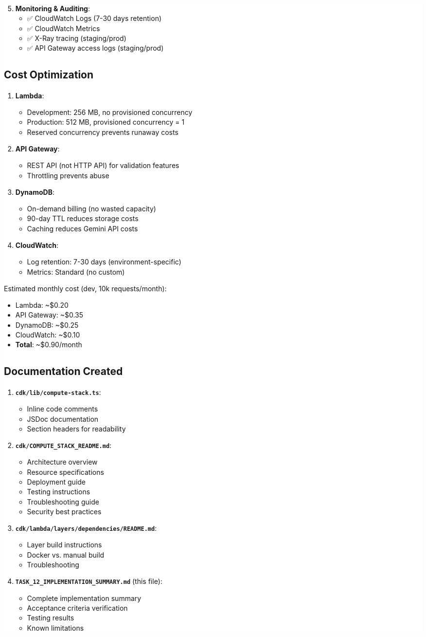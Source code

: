 5. **Monitoring & Auditing**:
   - ✅ CloudWatch Logs (7-30 days retention)
   - ✅ CloudWatch Metrics
   - ✅ X-Ray tracing (staging/prod)
   - ✅ API Gateway access logs (staging/prod)

## Cost Optimization

1. **Lambda**:
   - Development: 256 MB, no provisioned concurrency
   - Production: 512 MB, provisioned concurrency = 1
   - Reserved concurrency prevents runaway costs

2. **API Gateway**:
   - REST API (not HTTP API) for validation features
   - Throttling prevents abuse

3. **DynamoDB**:
   - On-demand billing (no wasted capacity)
   - 90-day TTL reduces storage costs
   - Caching reduces Gemini API costs

4. **CloudWatch**:
   - Log retention: 7-30 days (environment-specific)
   - Metrics: Standard (no custom)

Estimated monthly cost (dev, 10k requests/month):
- Lambda: ~$0.20
- API Gateway: ~$0.35
- DynamoDB: ~$0.25
- CloudWatch: ~$0.10
- **Total**: ~$0.90/month

## Documentation Created

1. **`cdk/lib/compute-stack.ts`**:
   - Inline code comments
   - JSDoc documentation
   - Section headers for readability

2. **`cdk/COMPUTE_STACK_README.md`**:
   - Architecture overview
   - Resource specifications
   - Deployment guide
   - Testing instructions
   - Troubleshooting guide
   - Security best practices

3. **`cdk/lambda/layers/dependencies/README.md`**:
   - Layer build instructions
   - Docker vs. manual build
   - Troubleshooting

4. **`TASK_12_IMPLEMENTATION_SUMMARY.md`** (this file):
   - Complete implementation summary
   - Acceptance criteria verification
   - Testing results
   - Known limitations
